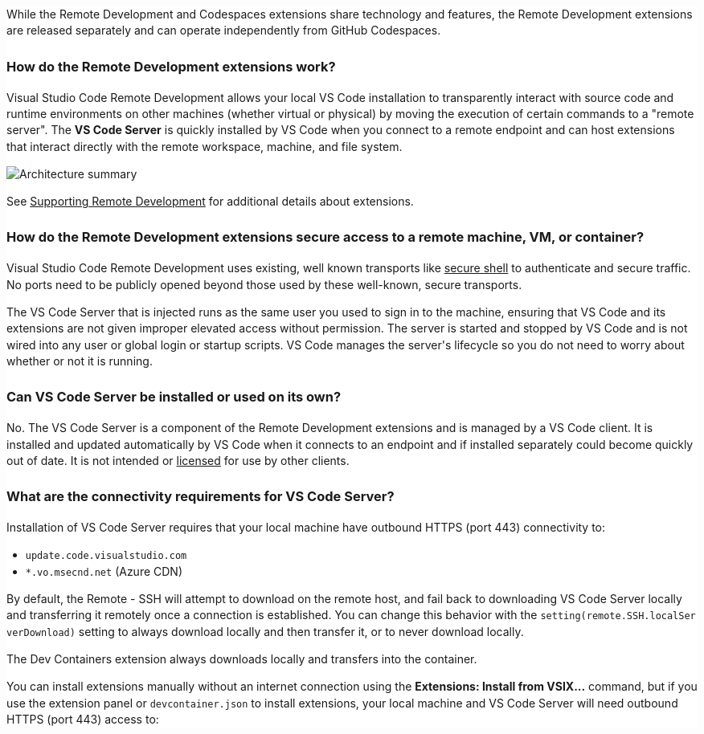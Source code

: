 While the Remote Development and Codespaces extensions share technology and features, the Remote Development extensions are released separately and can operate independently from GitHub Codespaces.

### How do the Remote Development extensions work?

Visual Studio Code Remote Development allows your local VS Code installation to transparently interact with source code and runtime environments on other machines (whether virtual or physical) by moving the execution of certain commands to a "remote server". The **VS Code Server** is quickly installed by VS Code when you connect to a remote endpoint and can host extensions that interact directly with the remote workspace, machine, and file system.

![Architecture summary](images/troubleshooting/architecture.png)

See [Supporting Remote Development](/api/advanced-topics/remote-extensions.md) for additional details about extensions.

### How do the Remote Development extensions secure access to a remote machine, VM, or container?

Visual Studio Code Remote Development uses existing, well known transports like [secure shell](https://en.wikipedia.org/wiki/Secure_Shell) to authenticate and secure traffic. No ports need to be publicly opened beyond those used by these well-known, secure transports.

The VS Code Server that is injected runs as the same user you used to sign in to the machine, ensuring that VS Code and its extensions are not given improper elevated access without permission. The server is started and stopped by VS Code and is not wired into any user or global login or startup scripts. VS Code manages the server's lifecycle so you do not need to worry about whether or not it is running.

### Can VS Code Server be installed or used on its own?

No. The VS Code Server is a component of the Remote Development extensions and is managed by a VS Code client. It is installed and updated automatically by VS Code when it connects to an endpoint and if installed separately could become quickly out of date. It is not intended or [licensed](#license-and-privacy) for use by other clients.

### What are the connectivity requirements for VS Code Server?

Installation of VS Code Server requires that your local machine have outbound HTTPS (port 443) connectivity to:

* `update.code.visualstudio.com`
* `*.vo.msecnd.net` (Azure CDN)

By default, the Remote - SSH will attempt to download on the remote host, and fail back to downloading VS Code Server locally and transferring it remotely once a connection is established. You can change this behavior with the `setting(remote.SSH.localServerDownload)` setting to always download locally and then transfer it, or to never download locally.

The Dev Containers extension always downloads locally and transfers into the container.

You can install extensions manually without an internet connection using the **Extensions: Install from VSIX...** command, but if you use the extension panel or `devcontainer.json` to install extensions, your local machine and VS Code Server will need outbound HTTPS (port 443) access to:
